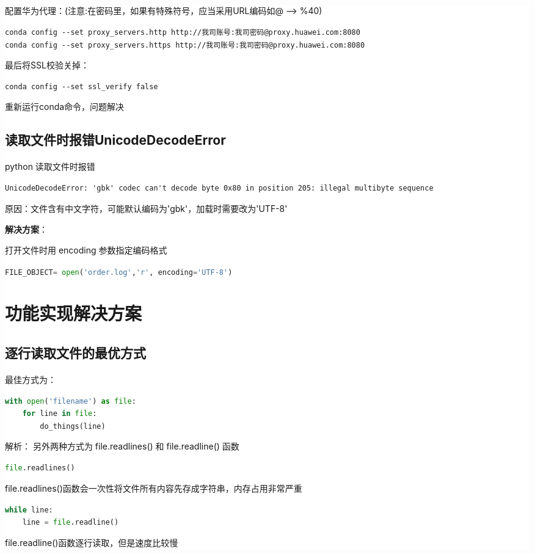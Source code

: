 配置华为代理：(注意:在密码里，如果有特殊符号，应当采用URL编码如@ --> %40)

```
conda config --set proxy_servers.http http://我司账号:我司密码@proxy.huawei.com:8080
conda config --set proxy_servers.https http://我司账号:我司密码@proxy.huawei.com:8080
```

最后将SSL校验关掉：

```
conda config --set ssl_verify false
```

重新运行conda命令，问题解决

 

## 读取文件时报错UnicodeDecodeError

python 读取文件时报错

	UnicodeDecodeError: 'gbk' codec can't decode byte 0x80 in position 205: illegal multibyte sequence

原因：文件含有中文字符，可能默认编码为'gbk'，加载时需要改为'UTF-8'

**解决方案**：

打开文件时用 encoding 参数指定编码格式

```python
FILE_OBJECT= open('order.log','r', encoding='UTF-8')
```

# 功能实现解决方案

## 逐行读取文件的最优方式

最佳方式为：

```python
with open('filename') as file:
    for line in file:
        do_things(line)
```


解析： 另外两种方式为 file.readlines() 和 file.readline() 函数
```python 
file.readlines()
```

file.readlines()函数会一次性将文件所有内容先存成字符串，内存占用非常严重

```python
while line:
	line = file.readline()
```

file.readline()函数逐行读取，但是速度比较慢
